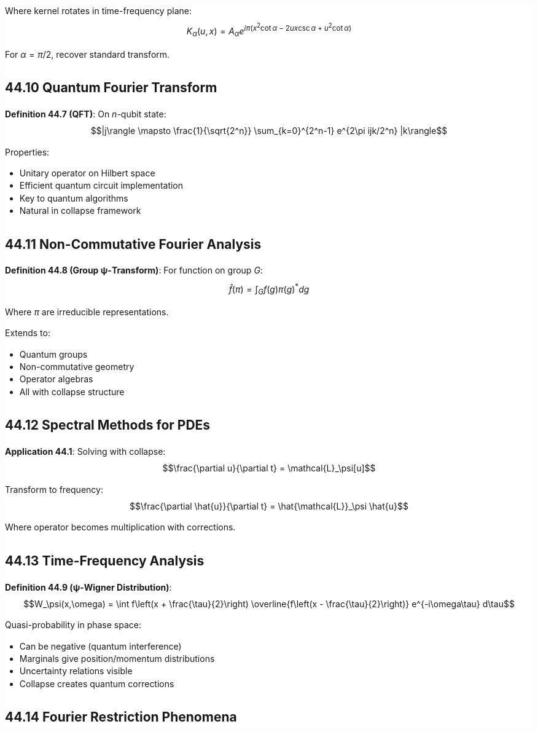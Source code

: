 Where kernel rotates in time-frequency plane:
$$K_\alpha(u,x) = A_\alpha e^{i\pi(x^2\cot\alpha - 2ux\csc\alpha + u^2\cot\alpha)}$$

For $\alpha = \pi/2$, recover standard transform.

## 44.10 Quantum Fourier Transform

**Definition 44.7 (QFT)**: On $n$-qubit state:
$$|j\rangle \mapsto \frac{1}{\sqrt{2^n}} \sum_{k=0}^{2^n-1} e^{2\pi ijk/2^n} |k\rangle$$

Properties:
- Unitary operator on Hilbert space
- Efficient quantum circuit implementation
- Key to quantum algorithms
- Natural in collapse framework

## 44.11 Non-Commutative Fourier Analysis

**Definition 44.8 (Group ψ-Transform)**: For function on group $G$:
$$\hat{f}(\pi) = \int_G f(g) \pi(g)^* dg$$

Where $\pi$ are irreducible representations.

Extends to:
- Quantum groups
- Non-commutative geometry
- Operator algebras
- All with collapse structure

## 44.12 Spectral Methods for PDEs

**Application 44.1**: Solving with collapse:
$$\frac{\partial u}{\partial t} = \mathcal{L}_\psi[u]$$

Transform to frequency:
$$\frac{\partial \hat{u}}{\partial t} = \hat{\mathcal{L}}_\psi \hat{u}$$

Where operator becomes multiplication with corrections.

## 44.13 Time-Frequency Analysis

**Definition 44.9 (ψ-Wigner Distribution)**: 
$$W_\psi(x,\omega) = \int f\left(x + \frac{\tau}{2}\right) \overline{f\left(x - \frac{\tau}{2}\right)} e^{-i\omega\tau} d\tau$$

Quasi-probability in phase space:
- Can be negative (quantum interference)
- Marginals give position/momentum distributions
- Uncertainty relations visible
- Collapse creates quantum corrections

## 44.14 Fourier Restriction Phenomena
